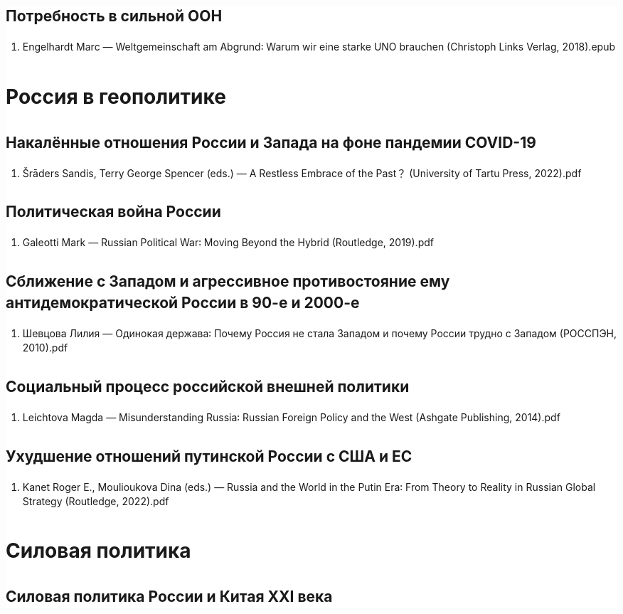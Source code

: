 <a id="Потребность-в-сильной-ООН"></a>
## Потребность в сильной ООН

1. Engelhardt Marc — Weltgemeinschaft am Abgrund꞉ Warum wir eine starke UNO brauchen (Christoph Links Verlag, 2018).epub

<a id="Россия-в-геополитике"></a>
# Россия в геополитике

<a id="Накалённые-отношения-России-и-Запада-на-фоне-пандемии-COVID-19"></a>
## Накалённые отношения России и Запада на фоне пандемии COVID-19

1. Šrāders Sandis, Terry George Spencer (eds.) — A Restless Embrace of the Past？ (University of Tartu Press, 2022).pdf

<a id="Политическая-война-России"></a>
## Политическая война России

1. Galeotti Mark — Russian Political War꞉ Moving Beyond the Hybrid (Routledge, 2019).pdf

<a id="Сближение-с-Западом-и-агрессивное-противостояние-ему-антидемократической-России-в-90-е-и-2000-е"></a>
## Сближение с Западом и агрессивное противостояние ему антидемократической России в 90-е и 2000-е

1. Шевцова Лилия — Одинокая держава꞉ Почему Россия не стала Западом и почему России трудно с Западом (РОССПЭН, 2010).pdf

<a id="Социальный-процесс-российской-внешней-политики"></a>
## Социальный процесс российской внешней политики

1. Leichtova Magda — Misunderstanding Russia꞉ Russian Foreign Policy and the West (Ashgate Publishing, 2014).pdf

<a id="Ухудшение-отношений-путинской-России-с-США-и-ЕС"></a>
## Ухудшение отношений путинской России с США и ЕС

1. Kanet Roger E., Moulioukova Dina (eds.) — Russia and the World in the Putin Era꞉ From Theory to Reality in Russian Global Strategy (Routledge, 2022).pdf

<a id="Силовая-политика"></a>
# Силовая политика

<a id="Силовая-политика-России-и-Китая-XXI-века"></a>
## Силовая политика России и Китая XXI века
